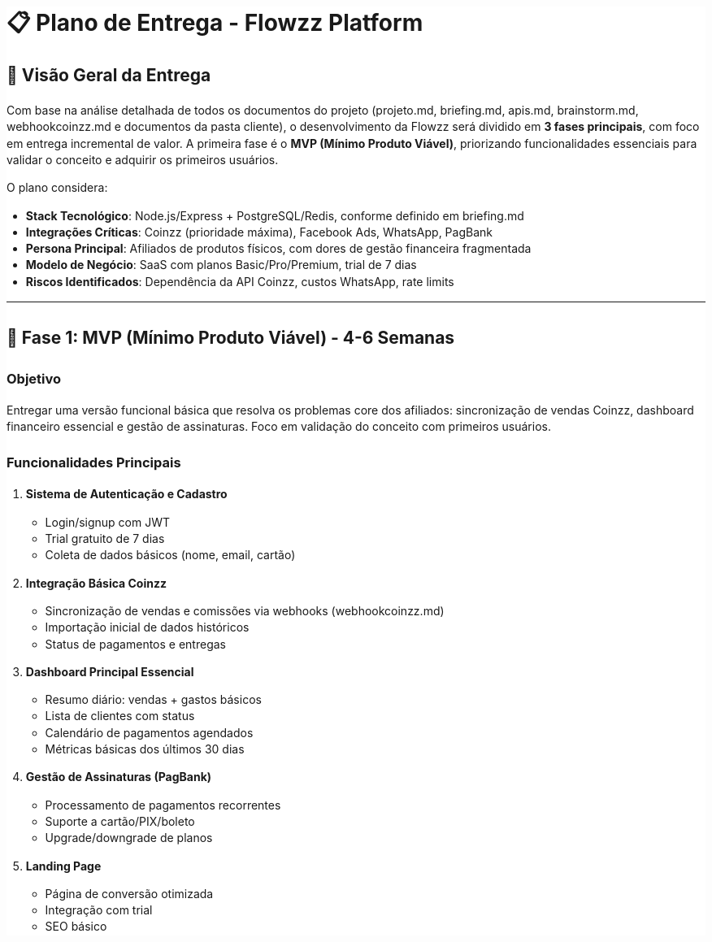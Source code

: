 # 📋 Plano de Entrega - Flowzz Platform

## 🎯 Visão Geral da Entrega

Com base na análise detalhada de todos os documentos do projeto (projeto.md, briefing.md, apis.md, brainstorm.md, webhookcoinzz.md e documentos da pasta cliente), o desenvolvimento da Flowzz será dividido em **3 fases principais**, com foco em entrega incremental de valor. A primeira fase é o **MVP (Mínimo Produto Viável)**, priorizando funcionalidades essenciais para validar o conceito e adquirir os primeiros usuários.

O plano considera:
- **Stack Tecnológico**: Node.js/Express + PostgreSQL/Redis, conforme definido em briefing.md
- **Integrações Críticas**: Coinzz (prioridade máxima), Facebook Ads, WhatsApp, PagBank
- **Persona Principal**: Afiliados de produtos físicos, com dores de gestão financeira fragmentada
- **Modelo de Negócio**: SaaS com planos Basic/Pro/Premium, trial de 7 dias
- **Riscos Identificados**: Dependência da API Coinzz, custos WhatsApp, rate limits

---

## 🚀 Fase 1: MVP (Mínimo Produto Viável) - 4-6 Semanas

### **Objetivo**
Entregar uma versão funcional básica que resolva os problemas core dos afiliados: sincronização de vendas Coinzz, dashboard financeiro essencial e gestão de assinaturas. Foco em validação do conceito com primeiros usuários.

### **Funcionalidades Principais**
1. **Sistema de Autenticação e Cadastro**
   - Login/signup com JWT
   - Trial gratuito de 7 dias
   - Coleta de dados básicos (nome, email, cartão)

2. **Integração Básica Coinzz**
   - Sincronização de vendas e comissões via webhooks (webhookcoinzz.md)
   - Importação inicial de dados históricos
   - Status de pagamentos e entregas

3. **Dashboard Principal Essencial**
   - Resumo diário: vendas + gastos básicos
   - Lista de clientes com status
   - Calendário de pagamentos agendados
   - Métricas básicas dos últimos 30 dias

4. **Gestão de Assinaturas (PagBank)**
   - Processamento de pagamentos recorrentes
   - Suporte a cartão/PIX/boleto
   - Upgrade/downgrade de planos

5. **Landing Page**
   - Página de conversão otimizada
   - Integração com trial
   - SEO básico
